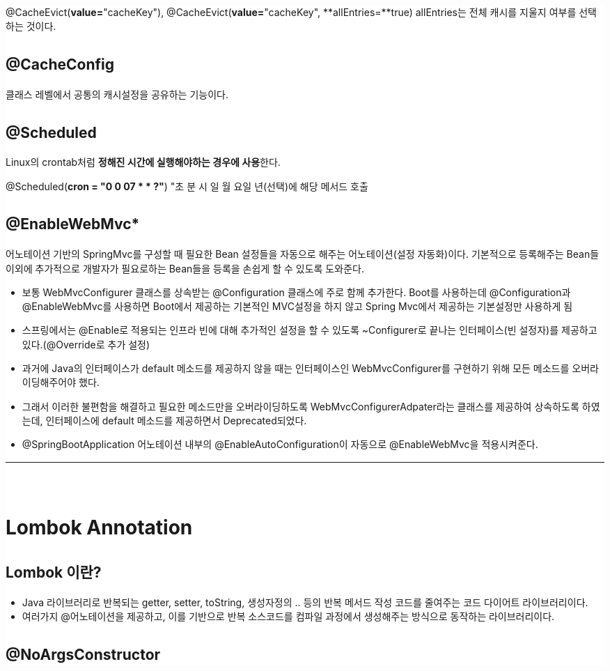 @CacheEvict(**value=**"cacheKey"), @CacheEvict(**value=**"cacheKey", **allEntries=**true)
allEntries는 전체 캐시를 지울지 여부를 선택하는 것이다.



## @CacheConfig

클래스 레벨에서 공통의 캐시설정을 공유하는 기능이다.



## @Scheduled

Linux의 crontab처럼 **정해진 시간에 실행해야하는 경우에 사용**한다.

@Scheduled(**cron = "0 0 07 \* \* ?"**)
"초 분 시 일 월 요일 년(선택)에 해당 메서드 호출

 

## @EnableWebMvc*

어노테이션 기반의 SpringMvc를 구성할 때 필요한 Bean 설정들을 자동으로 해주는 어노테이션(설정 자동화)이다.
기본적으로 등록해주는 Bean들 이외에 추가적으로 개발자가 필요로하는 Bean들을 등록을 손쉽게 할 수 있도록 도와준다.

- 보통 WebMvcConfigurer 클래스를 상속받는 @Configuration 클래스에 주로 함께 추가한다. Boot를 사용하는데 @Configuration과 @EnableWebMvc를 사용하면 Boot에서 제공하는 기본적인 MVC설정을 하지 않고
  Spring Mvc에서 제공하는 기본설정만 사용하게 됨

- 스프링에서는 @Enable로 적용되는 인프라 빈에 대해 추가적인 설정을 할 수 있도록 ~Configurer로 끝나는 인터페이스(빈 설정자)를 제공하고 있다.(@Override로 추가 설정)

- 과거에 Java의 인터페이스가 default 메소드를 제공하지 않을 때는 인터페이스인 WebMvcConfigurer를 구현하기 위해 모든 메소드를 오버라이딩해주어야 했다. 

- 그래서 이러한 불편함을 해결하고 필요한 메소드만을 오버라이딩하도록 WebMvcConfigurerAdpater라는 클래스를 제공하여 상속하도록 하였는데, 인터페이스에 default 메소드를 제공하면서 Deprecated되었다.

- @SpringBootApplication 어노테이션 내부의 @EnableAutoConfiguration이 자동으로 @EnableWebMvc을 적용시켜준다.

------



</br>

# Lombok Annotation



## Lombok 이란?

- Java 라이브러리로 반복되는 getter, setter, toString, 생성자정의 .. 등의 반복 메서드 작성 코드를 줄여주는 코드 다이어트 라이브러리이다.
- 여러가지 @어노테이션을 제공하고, 이를 기반으로 반복 소스코드를 컴파일 과정에서 생성해주는 방식으로 동작하는 라이브러리이다.



## @NoArgsConstructor
